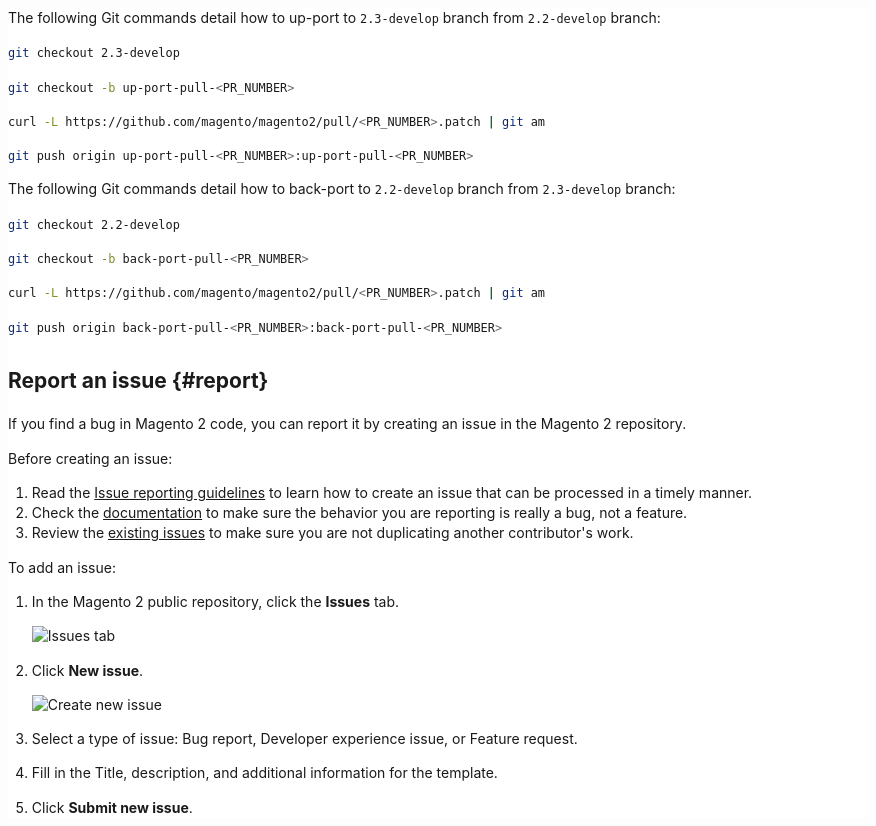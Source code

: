 The following Git commands detail how to up-port to `2.3-develop` branch from `2.2-develop` branch:

```bash
git checkout 2.3-develop
```

```bash
git checkout -b up-port-pull-<PR_NUMBER>
```

```bash
curl -L https://github.com/magento/magento2/pull/<PR_NUMBER>.patch | git am
```

```bash
git push origin up-port-pull-<PR_NUMBER>:up-port-pull-<PR_NUMBER>
```

The following Git commands detail how to back-port to `2.2-develop` branch from `2.3-develop` branch:

```bash
git checkout 2.2-develop
```

```bash
git checkout -b back-port-pull-<PR_NUMBER>
```

```bash
curl -L https://github.com/magento/magento2/pull/<PR_NUMBER>.patch | git am
```

```bash
git push origin back-port-pull-<PR_NUMBER>:back-port-pull-<PR_NUMBER>
```

## Report an issue {#report}

If you find a bug in Magento 2 code, you can report it by creating an issue in the Magento 2 repository.

Before creating an issue:

1. Read the [Issue reporting guidelines](https://github.com/magento/magento2/wiki/Issue-reporting-guidelines) to learn how to create an issue that can be processed in a timely manner.
1. Check the [documentation]({{site.baseurl}}/) to make sure the behavior you are reporting is really a bug, not a feature.
1. Review the [existing issues](https://github.com/magento/magento2/issues) to make sure you are not duplicating another contributor's work.

To add an issue:

1. In the Magento 2 public repository, click the **Issues** tab.

    ![Issues tab]({{site.baseurl}}/common/images/issues.png)
1. Click **New issue**.

    ![Create new issue]({{site.baseurl}}/common/images/new_issue.png)
1. Select a type of issue: Bug report, Developer experience issue, or Feature request.
1. Fill in the Title, description, and additional information for the template.
1. Click **Submit new issue**.
